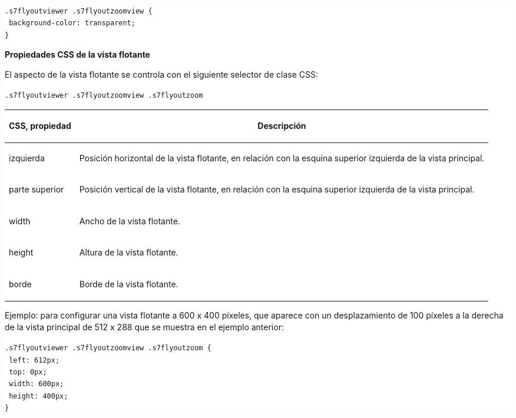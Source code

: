 ```
.s7flyoutviewer .s7flyoutzoomview { 
 background-color: transparent; 
}
```

**Propiedades CSS de la vista flotante**

El aspecto de la vista flotante se controla con el siguiente selector de clase CSS:

```
.s7flyoutviewer .s7flyoutzoomview .s7flyoutzoom
```

<table id="table_85446C72FD914594B7D108381BBFC673"> 
 <thead> 
  <tr> 
   <th colname="col1" class="entry"> <p> CSS, propiedad </p> </th> 
   <th colname="col2" class="entry"> <p>Descripción </p> </th> 
  </tr> 
 </thead>
 <tbody> 
  <tr> 
   <td colname="col1"> <p> <span class="codeph"> izquierda </span> </p> </td> 
   <td colname="col2"> <p> Posición horizontal de la vista flotante, en relación con la esquina superior izquierda de la vista principal. </p> </td> 
  </tr> 
  <tr> 
   <td colname="col1"> <p> <span class="codeph"> parte superior </span> </p> </td> 
   <td colname="col2"> <p> Posición vertical de la vista flotante, en relación con la esquina superior izquierda de la vista principal. </p> </td> 
  </tr> 
  <tr> 
   <td colname="col1"> <p> <span class="codeph"> width </span> </p> </td> 
   <td colname="col2"> <p> Ancho de la vista flotante. </p> </td> 
  </tr> 
  <tr> 
   <td colname="col1"> <p> <span class="codeph"> height </span> </p> </td> 
   <td colname="col2"> <p>Altura de la vista flotante. </p> </td> 
  </tr> 
  <tr> 
   <td colname="col1"> <p> <span class="codeph"> borde </span> </p> </td> 
   <td colname="col2"> <p>Borde de la vista flotante. </p> </td> 
  </tr> 
 </tbody> 
</table>

Ejemplo: para configurar una vista flotante a 600 x 400 píxeles, que aparece con un desplazamiento de 100 píxeles a la derecha de la vista principal de 512 x 288 que se muestra en el ejemplo anterior:

```
.s7flyoutviewer .s7flyoutzoomview .s7flyoutzoom { 
 left: 612px; 
 top: 0px; 
 width: 600px; 
 height: 400px;  
}
```
